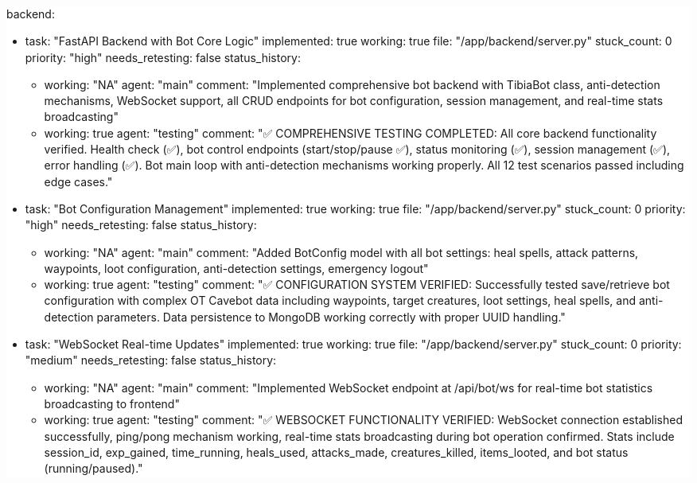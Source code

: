 backend:
  - task: "FastAPI Backend with Bot Core Logic"
    implemented: true
    working: true
    file: "/app/backend/server.py"
    stuck_count: 0
    priority: "high"
    needs_retesting: false
    status_history:
      - working: "NA"
        agent: "main"
        comment: "Implemented comprehensive bot backend with TibiaBot class, anti-detection mechanisms, WebSocket support, all CRUD endpoints for bot configuration, session management, and real-time stats broadcasting"
      - working: true
        agent: "testing"
        comment: "✅ COMPREHENSIVE TESTING COMPLETED: All core backend functionality verified. Health check (✅), bot control endpoints (start/stop/pause ✅), status monitoring (✅), session management (✅), error handling (✅). Bot main loop with anti-detection mechanisms working properly. All 12 test scenarios passed including edge cases."

  - task: "Bot Configuration Management"
    implemented: true
    working: true
    file: "/app/backend/server.py"
    stuck_count: 0
    priority: "high"
    needs_retesting: false
    status_history:
      - working: "NA"
        agent: "main"
        comment: "Added BotConfig model with all bot settings: heal spells, attack patterns, waypoints, loot configuration, anti-detection settings, emergency logout"
      - working: true
        agent: "testing"
        comment: "✅ CONFIGURATION SYSTEM VERIFIED: Successfully tested save/retrieve bot configuration with complex OT Cavebot data including waypoints, target creatures, loot settings, heal spells, and anti-detection parameters. Data persistence to MongoDB working correctly with proper UUID handling."

  - task: "WebSocket Real-time Updates"
    implemented: true
    working: true
    file: "/app/backend/server.py"
    stuck_count: 0
    priority: "medium"
    needs_retesting: false
    status_history:
      - working: "NA"
        agent: "main"
        comment: "Implemented WebSocket endpoint at /api/bot/ws for real-time bot statistics broadcasting to frontend"
      - working: true
        agent: "testing"
        comment: "✅ WEBSOCKET FUNCTIONALITY VERIFIED: WebSocket connection established successfully, ping/pong mechanism working, real-time stats broadcasting during bot operation confirmed. Stats include session_id, exp_gained, time_running, heals_used, attacks_made, creatures_killed, items_looted, and bot status (running/paused)."
